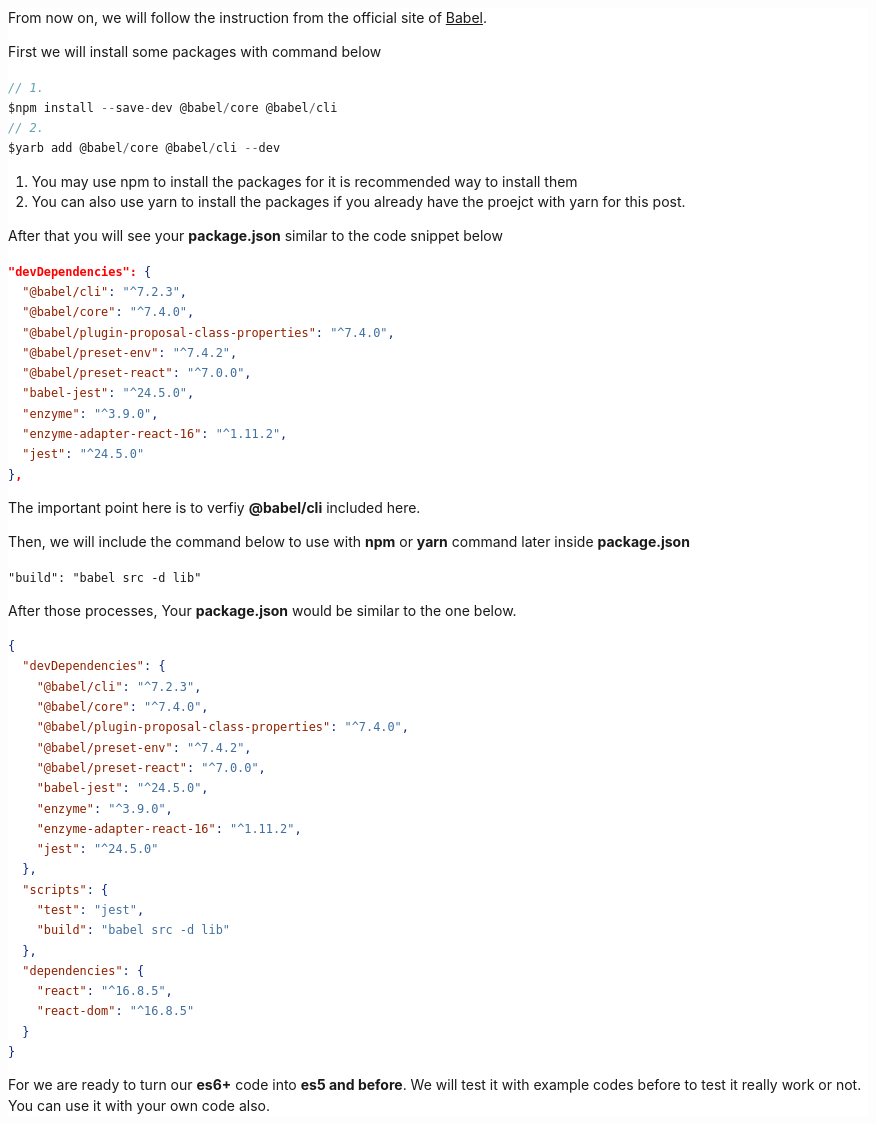 From now on, we will follow the instruction from the official site of [Babel][How to use Babel].

First we will install some packages with command below

```js
// 1. 
$npm install --save-dev @babel/core @babel/cli
// 2.
$yarb add @babel/core @babel/cli --dev
```

1. You may use npm to install the packages for it is recommended way to install them
2. You can also use yarn to install the packages if you already have the proejct with yarn for this post.

After that you will see your **package.json** similar to the code snippet below

```json
"devDependencies": {
  "@babel/cli": "^7.2.3",
  "@babel/core": "^7.4.0",
  "@babel/plugin-proposal-class-properties": "^7.4.0",
  "@babel/preset-env": "^7.4.2",
  "@babel/preset-react": "^7.0.0",
  "babel-jest": "^24.5.0",
  "enzyme": "^3.9.0",
  "enzyme-adapter-react-16": "^1.11.2",
  "jest": "^24.5.0"
},
```
The important point here is to verfiy **@babel/cli** included here.

Then, we will include the command below to use with **npm** or **yarn** command later inside **package.json**

```
"build": "babel src -d lib"
```

After those processes, Your **package.json** would be similar to the one below.

```json
{
  "devDependencies": {
    "@babel/cli": "^7.2.3",
    "@babel/core": "^7.4.0",
    "@babel/plugin-proposal-class-properties": "^7.4.0",
    "@babel/preset-env": "^7.4.2",
    "@babel/preset-react": "^7.0.0",
    "babel-jest": "^24.5.0",
    "enzyme": "^3.9.0",
    "enzyme-adapter-react-16": "^1.11.2",
    "jest": "^24.5.0"
  },
  "scripts": {
    "test": "jest",
    "build": "babel src -d lib"
  },
  "dependencies": {
    "react": "^16.8.5",
    "react-dom": "^16.8.5"
  }
}
```
For we are ready to turn our **es6+** code into **es5 and before**. We will test it with example codes before to test it really work or not. You can use it with your own code also.


[Steadylearner]: https://www.steadylearner.com
[Steadylearner Github Repository]: https://github.com/steadylearner/Steadylearner
[React Official Website]: https://reactjs.org/
[React Hook API]: https://reactjs.org/docs/hooks-intro.html
[React Spring]: https://react-spring.surge.sh/
[Github Repository for React Marked Markdown]: https://github.com/vincent-p/react-marked-markdown#readme
[React Markdown Improved]: https://codesandbox.io/s/wz9pp1xpn8
[How to use markdown]: https://www.markdowntutorial.com/
[How to use JavaScript]: https://developer.mozilla.org/en/docs/Web/JavaScript
[How to use NPM]: https://docs.npmjs.com/about-npm/
[How to use Babel]: https://babeljs.io/en/setup#installation
[Babel REPL]: https://babeljs.io/repl
[How to setup Jest for beginners]: https://jestjs.io/docs/en/getting-started.html
[How to setup Enzyme for beginners]: https://airbnb.io/enzyme/
[How to turn class React component into functional component]: https://www.steadylearner.com/blog/read/How-to-turn-React-class-component-into-functional-component
[How to write less code for links in markdown with React]: https://www.steadylearner.com/blog/read/How-to-write-plugin-to-write-markdown-easily-with-React
[How to enable Code Syntax Highlight in React App]: https://medium.com/@steadylearner/how-to-enable-code-syntax-highlight-in-react-app-38463498fa6e?source=---------8------------------
[How to setup Jest to test JavaScript Code]: https://www.steadylearner.com/blog/read/How-to-setup-Jest-to-test-JavaScript-Code
[How to setup Jest with Enzyme to test React Code]: https://www.steadylearner.com/blog/read/How-to-setup-Jest-with-Enzyme-to-test-React-Code